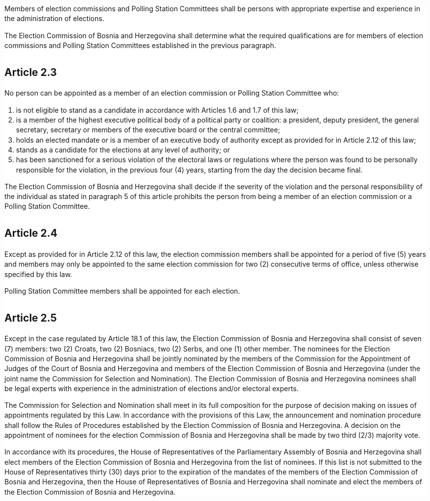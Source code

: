 Members of election commissions and Polling Station Committees shall be persons with appropriate expertise and experience in the administration of elections.

The Election Commission of Bosnia and Herzegovina shall determine what the required qualifications are for members of election commissions and Polling Station Committees established in the previous paragraph.

## Article 2.3

No person can be appointed as a member of an election commission or Polling Station Committee who:

1. is not eligible to stand as a candidate in accordance with Articles 1.6 and 1.7 of this law;
2. is a member of the highest executive political body of a political party or coalition: a president, deputy president, the general secretary, secretary or members of the executive board or the central committee;
3. holds an elected mandate or is a member of an executive body of authority except as provided for in Article 2.12 of this law;
4. stands as a candidate for the elections at any level of authority; or
5. has been sanctioned for a serious violation of the electoral laws or regulations where the person was found to be personally responsible for the violation, in the previous four (4) years, starting from the day the decision became final.

The Election Commission of Bosnia and Herzegovina shall decide if the severity of the violation and the personal responsibility of the individual as stated in paragraph 5 of this article prohibits the person from being a member of an election commission or a Polling Station Committee.

## Article 2.4

Except as provided for in Article 2.12 of this law, the election commission members shall be appointed for a period of five (5) years and members may only be appointed to the same election commission for two (2) consecutive terms of office, unless otherwise specified by this law.

Polling Station Committee members shall be appointed for each election.

## Article 2.5

Except in the case regulated by Article 18.1 of this law, the Election Commission of Bosnia and Herzegovina shall consist of seven (7) members: two (2) Croats, two (2) Bosniacs, two (2) Serbs, and one (1) other member. The nominees for the Election Commission of Bosnia and Herzegovina shall be jointly nominated by the members of the Commission for the Appointment of Judges of the Court of Bosnia and Herzegovina and members of the Election Commission of Bosnia and Herzegovina (under the joint name the Commission for Selection and Nomination). The Election Commission of Bosnia and Herzegovina nominees shall be legal experts with experience in the administration of elections and/or electoral experts.

The Commission for Selection and Nomination shall meet in its full composition for the purpose of decision making on issues of appointments regulated by this Law. In accordance with the provisions of this Law, the announcement and nomination procedure shall follow the Rules of Procedures established by the Election Commission of Bosnia and Herzegovina. A decision on the appointment of nominees for the election Commission of Bosnia and Herzegovina shall be made by two third (2/3) majority vote.

In accordance with its procedures, the House of Representatives of the Parliamentary Assembly of Bosnia and Herzegovina shall elect members of the Election Commission of Bosnia and Herzegovina from the list of nominees. If this list is not submitted to the House of Representatives thirty (30) days prior to the expiration of the mandates of the members of the Election Commission of Bosnia and Herzegovina, then the House of Representatives of Bosnia and Herzegovina shall nominate and elect the members of the Election Commission of Bosnia and Herzegovina.
